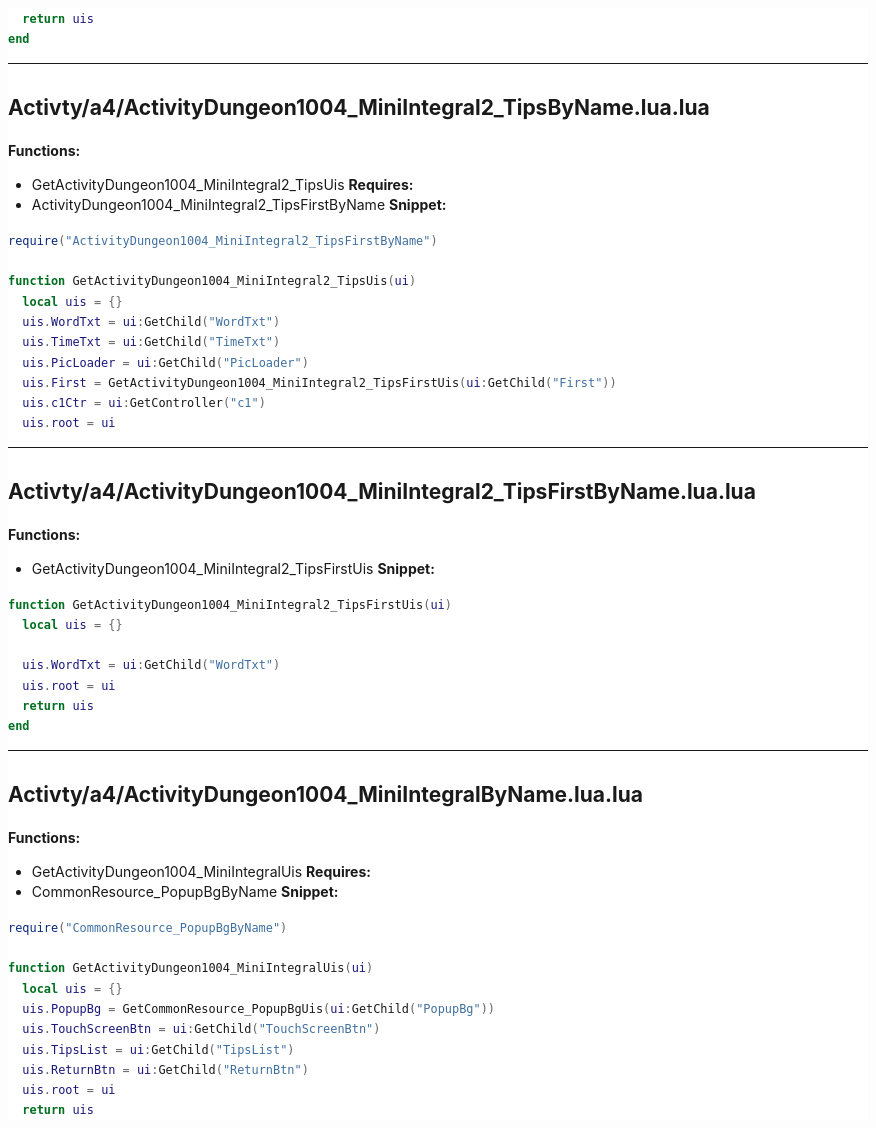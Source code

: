 ```lua
  return uis
end
```

---

## Activty/a4/ActivityDungeon1004_MiniIntegral2_TipsByName.lua.lua
**Functions:**
- GetActivityDungeon1004_MiniIntegral2_TipsUis
**Requires:**
- ActivityDungeon1004_MiniIntegral2_TipsFirstByName
**Snippet:**
```lua
require("ActivityDungeon1004_MiniIntegral2_TipsFirstByName")

function GetActivityDungeon1004_MiniIntegral2_TipsUis(ui)
  local uis = {}
  uis.WordTxt = ui:GetChild("WordTxt")
  uis.TimeTxt = ui:GetChild("TimeTxt")
  uis.PicLoader = ui:GetChild("PicLoader")
  uis.First = GetActivityDungeon1004_MiniIntegral2_TipsFirstUis(ui:GetChild("First"))
  uis.c1Ctr = ui:GetController("c1")
  uis.root = ui
```

---

## Activty/a4/ActivityDungeon1004_MiniIntegral2_TipsFirstByName.lua.lua
**Functions:**
- GetActivityDungeon1004_MiniIntegral2_TipsFirstUis
**Snippet:**
```lua
function GetActivityDungeon1004_MiniIntegral2_TipsFirstUis(ui)
  local uis = {}
  
  uis.WordTxt = ui:GetChild("WordTxt")
  uis.root = ui
  return uis
end
```

---

## Activty/a4/ActivityDungeon1004_MiniIntegralByName.lua.lua
**Functions:**
- GetActivityDungeon1004_MiniIntegralUis
**Requires:**
- CommonResource_PopupBgByName
**Snippet:**
```lua
require("CommonResource_PopupBgByName")

function GetActivityDungeon1004_MiniIntegralUis(ui)
  local uis = {}
  uis.PopupBg = GetCommonResource_PopupBgUis(ui:GetChild("PopupBg"))
  uis.TouchScreenBtn = ui:GetChild("TouchScreenBtn")
  uis.TipsList = ui:GetChild("TipsList")
  uis.ReturnBtn = ui:GetChild("ReturnBtn")
  uis.root = ui
  return uis
```